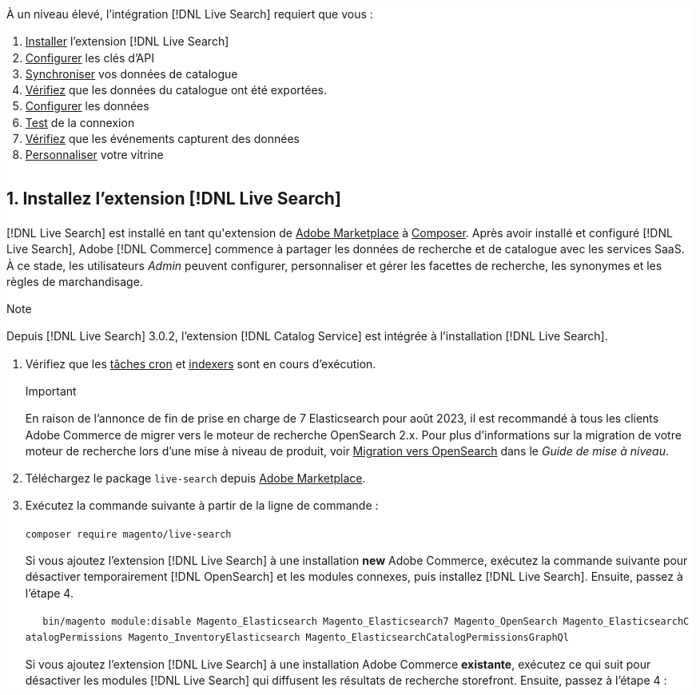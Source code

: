 À un niveau élevé, l’intégration [!DNL Live Search] requiert que vous :

1. [Installer](#1-install-the-live-search-extension) l’extension [!DNL Live Search]
1. [Configurer](#2-configure-api-keys) les clés d’API
1. [Synchroniser](#3-sync-your-catalog-data) vos données de catalogue
1. [Vérifiez](#4-verify-that-the-data-was-exported) que les données du catalogue ont été exportées.
1. [Configurer](#5-configure-the-data) les données
1. [Test](#6-test-the-connection) de la connexion
1. [Vérifiez](#7-validate-events-are-capturing-data) que les événements capturent des données
1. [Personnaliser](#8-customize-for-your-storefront) votre vitrine

## 1. Installez l’extension [!DNL Live Search]

[!DNL Live Search] est installé en tant qu&#39;extension de [Adobe Marketplace](https://commercemarketplace.adobe.com/magento-live-search.html) à [Composer](https://getcomposer.org/). Après avoir installé et configuré [!DNL Live Search], Adobe [!DNL Commerce] commence à partager les données de recherche et de catalogue avec les services SaaS. À ce stade, les utilisateurs *Admin* peuvent configurer, personnaliser et gérer les facettes de recherche, les synonymes et les règles de marchandisage.

>[!NOTE]
>
>Depuis [!DNL Live Search] 3.0.2, l’extension [!DNL Catalog Service] est intégrée à l’installation [!DNL Live Search].

1. Vérifiez que les [tâches cron](https://experienceleague.adobe.com/en/docs/commerce-operations/configuration-guide/cli/configure-cron-jobs) et [indexers](https://experienceleague.adobe.com/en/docs/commerce-admin/systems/tools/index-management) sont en cours d’exécution.

   >[!IMPORTANT]
   >
   >En raison de l’annonce de fin de prise en charge de 7 Elasticsearch pour août 2023, il est recommandé à tous les clients Adobe Commerce de migrer vers le moteur de recherche OpenSearch 2.x. Pour plus d’informations sur la migration de votre moteur de recherche lors d’une mise à niveau de produit, voir [Migration vers OpenSearch](https://experienceleague.adobe.com/en/docs/commerce-operations/upgrade-guide/prepare/opensearch-migration) dans le _Guide de mise à niveau_.

1. Téléchargez le package `live-search` depuis [Adobe Marketplace](https://commercemarketplace.adobe.com/magento-live-search.html).

1. Exécutez la commande suivante à partir de la ligne de commande :

   ```bash
   composer require magento/live-search
   ```

   Si vous ajoutez l’extension [!DNL Live Search] à une installation **new** Adobe Commerce, exécutez la commande suivante pour désactiver temporairement [!DNL OpenSearch] et les modules connexes, puis installez [!DNL Live Search]. Ensuite, passez à l’étape 4.

   ```bash
      bin/magento module:disable Magento_Elasticsearch Magento_Elasticsearch7 Magento_OpenSearch Magento_ElasticsearchCatalogPermissions Magento_InventoryElasticsearch Magento_ElasticsearchCatalogPermissionsGraphQl
   ```

   Si vous ajoutez l’extension [!DNL Live Search] à une installation Adobe Commerce **existante**, exécutez ce qui suit pour désactiver les modules [!DNL Live Search] qui diffusent les résultats de recherche storefront. Ensuite, passez à l’étape 4 :
